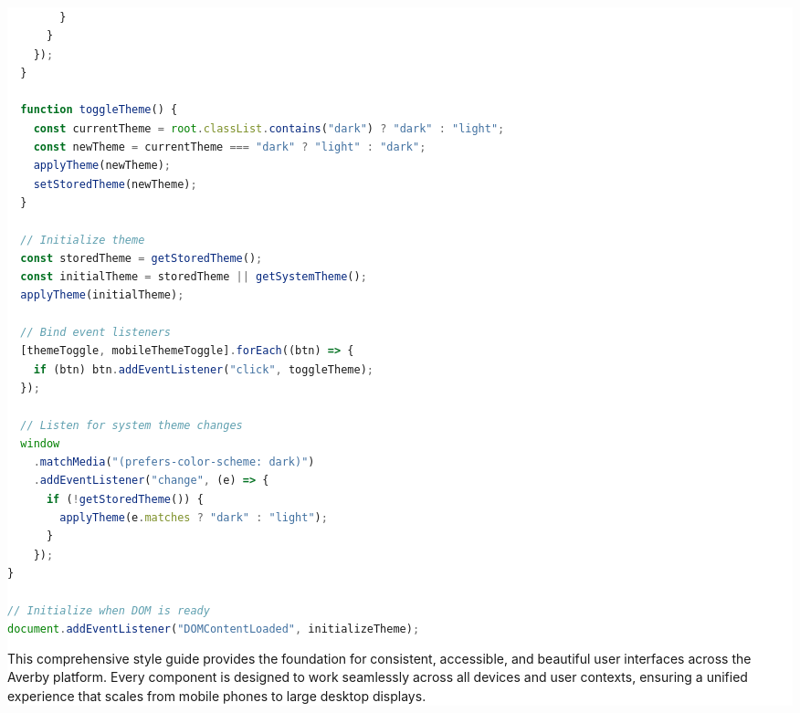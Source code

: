 ```javascript
        }
      }
    });
  }

  function toggleTheme() {
    const currentTheme = root.classList.contains("dark") ? "dark" : "light";
    const newTheme = currentTheme === "dark" ? "light" : "dark";
    applyTheme(newTheme);
    setStoredTheme(newTheme);
  }

  // Initialize theme
  const storedTheme = getStoredTheme();
  const initialTheme = storedTheme || getSystemTheme();
  applyTheme(initialTheme);

  // Bind event listeners
  [themeToggle, mobileThemeToggle].forEach((btn) => {
    if (btn) btn.addEventListener("click", toggleTheme);
  });

  // Listen for system theme changes
  window
    .matchMedia("(prefers-color-scheme: dark)")
    .addEventListener("change", (e) => {
      if (!getStoredTheme()) {
        applyTheme(e.matches ? "dark" : "light");
      }
    });
}

// Initialize when DOM is ready
document.addEventListener("DOMContentLoaded", initializeTheme);
```

This comprehensive style guide provides the foundation for consistent, accessible, and beautiful user interfaces across the Averby platform. Every component is designed to work seamlessly across all devices and user contexts, ensuring a unified experience that scales from mobile phones to large desktop displays.
